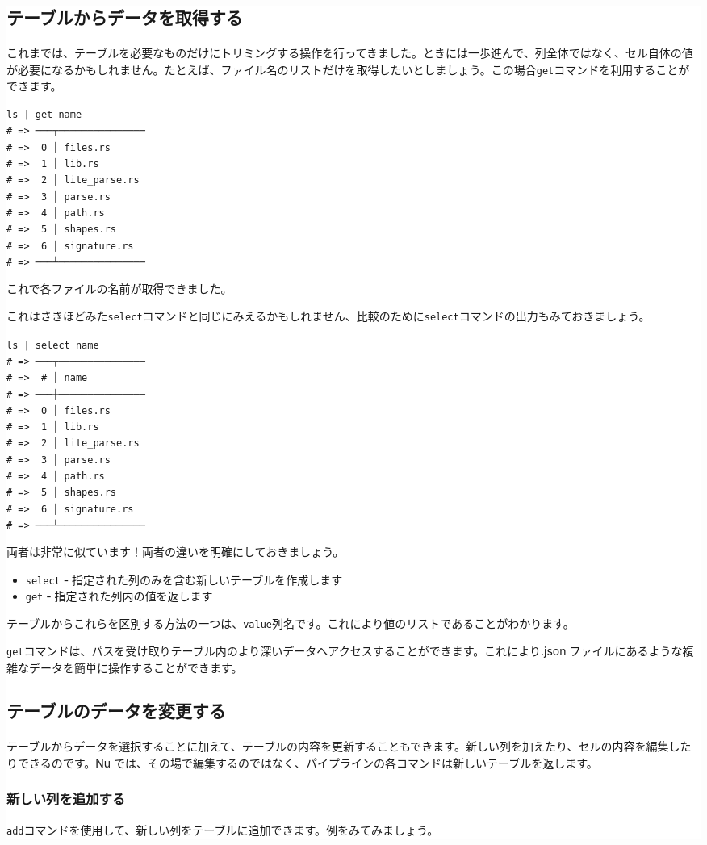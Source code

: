 ## テーブルからデータを取得する

これまでは、テーブルを必要なものだけにトリミングする操作を行ってきました。ときには一歩進んで、列全体ではなく、セル自体の値が必要になるかもしれません。たとえば、ファイル名のリストだけを取得したいとしましょう。この場合`get`コマンドを利用することができます。

```nu
ls | get name
# => ───┬───────────────
# =>  0 │ files.rs
# =>  1 │ lib.rs
# =>  2 │ lite_parse.rs
# =>  3 │ parse.rs
# =>  4 │ path.rs
# =>  5 │ shapes.rs
# =>  6 │ signature.rs
# => ───┴───────────────
```

これで各ファイルの名前が取得できました。

これはさきほどみた`select`コマンドと同じにみえるかもしれません、比較のために`select`コマンドの出力もみておきましょう。

```nu
ls | select name
# => ───┬───────────────
# =>  # │ name
# => ───┼───────────────
# =>  0 │ files.rs
# =>  1 │ lib.rs
# =>  2 │ lite_parse.rs
# =>  3 │ parse.rs
# =>  4 │ path.rs
# =>  5 │ shapes.rs
# =>  6 │ signature.rs
# => ───┴───────────────
```

両者は非常に似ています！両者の違いを明確にしておきましょう。

- `select` - 指定された列のみを含む新しいテーブルを作成します
- `get` - 指定された列内の値を返します

テーブルからこれらを区別する方法の一つは、`value`列名です。これにより値のリストであることがわかります。

`get`コマンドは、パスを受け取りテーブル内のより深いデータへアクセスすることができます。これにより.json ファイルにあるような複雑なデータを簡単に操作することができます。

## テーブルのデータを変更する

テーブルからデータを選択することに加えて、テーブルの内容を更新することもできます。新しい列を加えたり、セルの内容を編集したりできるのです。Nu では、その場で編集するのではなく、パイプラインの各コマンドは新しいテーブルを返します。

### 新しい列を追加する

`add`コマンドを使用して、新しい列をテーブルに追加できます。例をみてみましょう。
